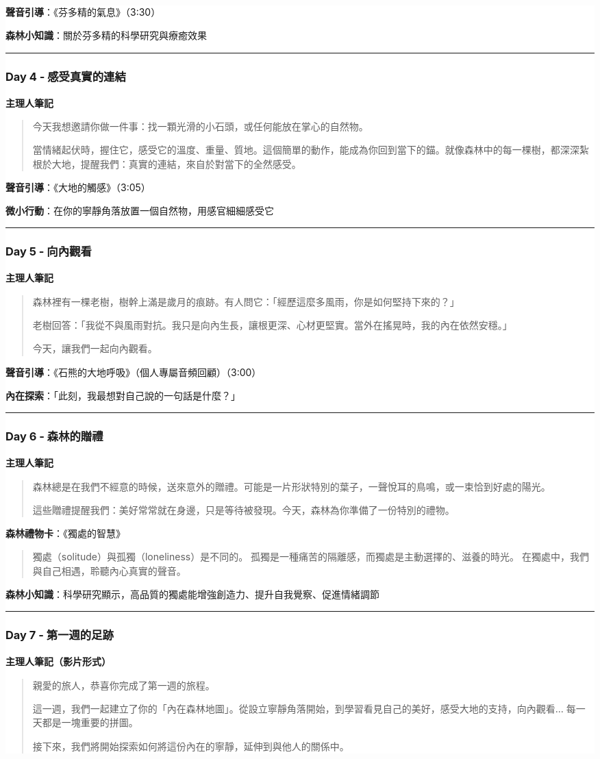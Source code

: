 **聲音引導**：《芬多精的氣息》（3:30）

**森林小知識**：關於芬多精的科學研究與療癒效果

---

### Day 4 - 感受真實的連結

**主理人筆記**
> 今天我想邀請你做一件事：找一顆光滑的小石頭，或任何能放在掌心的自然物。
> 
> 當情緒起伏時，握住它，感受它的溫度、重量、質地。這個簡單的動作，能成為你回到當下的錨。就像森林中的每一棵樹，都深深紮根於大地，提醒我們：真實的連結，來自於對當下的全然感受。

**聲音引導**：《大地的觸感》（3:05）

**微小行動**：在你的寧靜角落放置一個自然物，用感官細細感受它

---

### Day 5 - 向內觀看

**主理人筆記**
> 森林裡有一棵老樹，樹幹上滿是歲月的痕跡。有人問它：「經歷這麼多風雨，你是如何堅持下來的？」
> 
> 老樹回答：「我從不與風雨對抗。我只是向內生長，讓根更深、心材更堅實。當外在搖晃時，我的內在依然安穩。」
> 
> 今天，讓我們一起向內觀看。

**聲音引導**：《石熊的大地呼吸》（個人專屬音頻回顧）（3:00）

**內在探索**：「此刻，我最想對自己說的一句話是什麼？」

---

### Day 6 - 森林的贈禮

**主理人筆記**
> 森林總是在我們不經意的時候，送來意外的贈禮。可能是一片形狀特別的葉子，一聲悅耳的鳥鳴，或一束恰到好處的陽光。
> 
> 這些贈禮提醒我們：美好常常就在身邊，只是等待被發現。今天，森林為你準備了一份特別的禮物。

**森林禮物卡**：《獨處的智慧》
> 獨處（solitude）與孤獨（loneliness）是不同的。
> 孤獨是一種痛苦的隔離感，而獨處是主動選擇的、滋養的時光。
> 在獨處中，我們與自己相遇，聆聽內心真實的聲音。

**森林小知識**：科學研究顯示，高品質的獨處能增強創造力、提升自我覺察、促進情緒調節

---

### Day 7 - 第一週的足跡

**主理人筆記（影片形式）**
> 親愛的旅人，恭喜你完成了第一週的旅程。
> 
> 這一週，我們一起建立了你的「內在森林地圖」。從設立寧靜角落開始，到學習看見自己的美好，感受大地的支持，向內觀看... 每一天都是一塊重要的拼圖。
> 
> 接下來，我們將開始探索如何將這份內在的寧靜，延伸到與他人的關係中。
